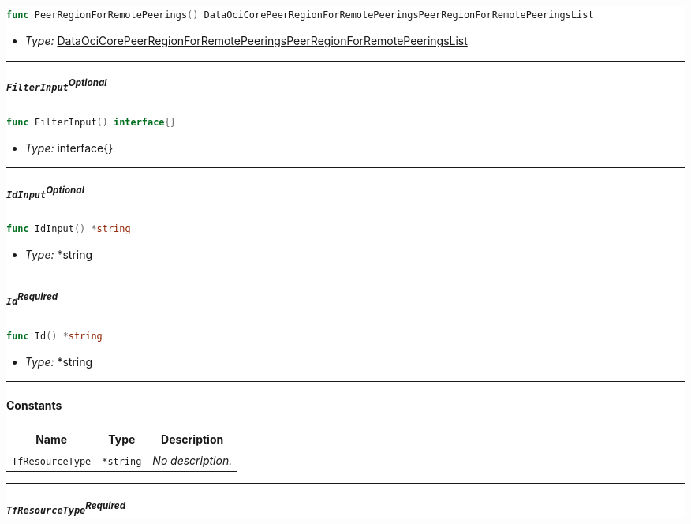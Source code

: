 ```go
func PeerRegionForRemotePeerings() DataOciCorePeerRegionForRemotePeeringsPeerRegionForRemotePeeringsList
```

- *Type:* <a href="#rhizo-co-terraform-provider-oci.dataOciCorePeerRegionForRemotePeerings.DataOciCorePeerRegionForRemotePeeringsPeerRegionForRemotePeeringsList">DataOciCorePeerRegionForRemotePeeringsPeerRegionForRemotePeeringsList</a>

---

##### `FilterInput`<sup>Optional</sup> <a name="FilterInput" id="rhizo-co-terraform-provider-oci.dataOciCorePeerRegionForRemotePeerings.DataOciCorePeerRegionForRemotePeerings.property.filterInput"></a>

```go
func FilterInput() interface{}
```

- *Type:* interface{}

---

##### `IdInput`<sup>Optional</sup> <a name="IdInput" id="rhizo-co-terraform-provider-oci.dataOciCorePeerRegionForRemotePeerings.DataOciCorePeerRegionForRemotePeerings.property.idInput"></a>

```go
func IdInput() *string
```

- *Type:* *string

---

##### `Id`<sup>Required</sup> <a name="Id" id="rhizo-co-terraform-provider-oci.dataOciCorePeerRegionForRemotePeerings.DataOciCorePeerRegionForRemotePeerings.property.id"></a>

```go
func Id() *string
```

- *Type:* *string

---

#### Constants <a name="Constants" id="Constants"></a>

| **Name** | **Type** | **Description** |
| --- | --- | --- |
| <code><a href="#rhizo-co-terraform-provider-oci.dataOciCorePeerRegionForRemotePeerings.DataOciCorePeerRegionForRemotePeerings.property.tfResourceType">TfResourceType</a></code> | <code>*string</code> | *No description.* |

---

##### `TfResourceType`<sup>Required</sup> <a name="TfResourceType" id="rhizo-co-terraform-provider-oci.dataOciCorePeerRegionForRemotePeerings.DataOciCorePeerRegionForRemotePeerings.property.tfResourceType"></a>
